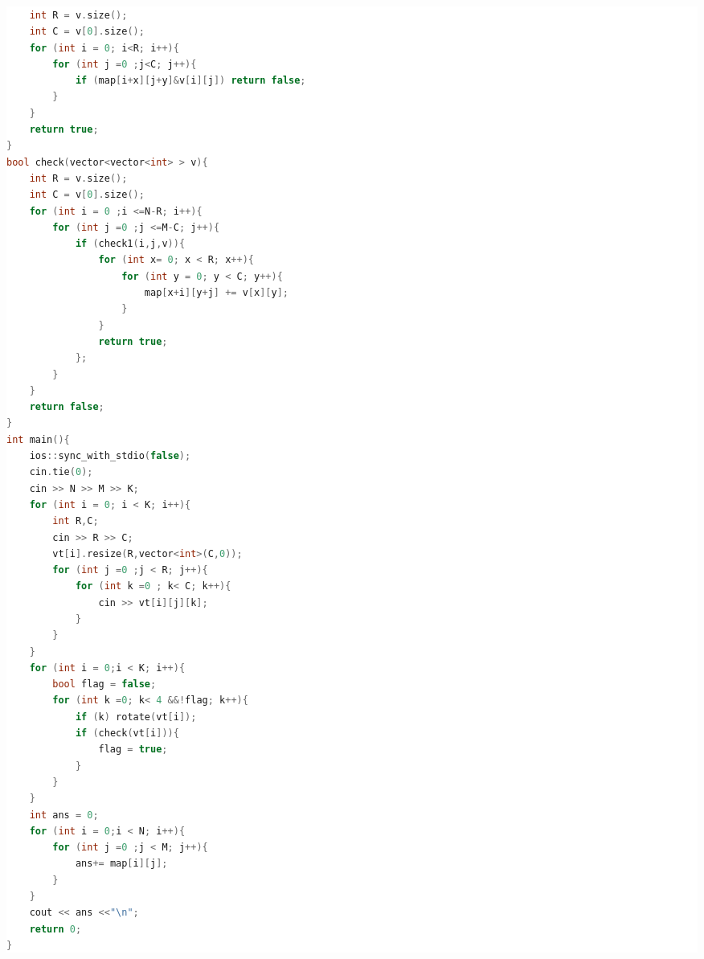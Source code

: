 ```cpp
    int R = v.size();
    int C = v[0].size();
    for (int i = 0; i<R; i++){
        for (int j =0 ;j<C; j++){
            if (map[i+x][j+y]&v[i][j]) return false;
        }
    }
    return true;
}
bool check(vector<vector<int> > v){
    int R = v.size();
    int C = v[0].size();
    for (int i = 0 ;i <=N-R; i++){
        for (int j =0 ;j <=M-C; j++){
            if (check1(i,j,v)){
                for (int x= 0; x < R; x++){
                    for (int y = 0; y < C; y++){
                        map[x+i][y+j] += v[x][y];
                    }
                }
                return true;
            };
        }
    }
    return false;
}
int main(){
    ios::sync_with_stdio(false);
    cin.tie(0);
    cin >> N >> M >> K;
    for (int i = 0; i < K; i++){
        int R,C;
        cin >> R >> C;
        vt[i].resize(R,vector<int>(C,0));
        for (int j =0 ;j < R; j++){
            for (int k =0 ; k< C; k++){
                cin >> vt[i][j][k];
            }
        }
    }
    for (int i = 0;i < K; i++){
        bool flag = false;
        for (int k =0; k< 4 &&!flag; k++){
            if (k) rotate(vt[i]);
            if (check(vt[i])){
                flag = true;
            }
        }
    }
    int ans = 0;
    for (int i = 0;i < N; i++){
        for (int j =0 ;j < M; j++){
            ans+= map[i][j];
        }
    }
    cout << ans <<"\n";
    return 0;
}
```
